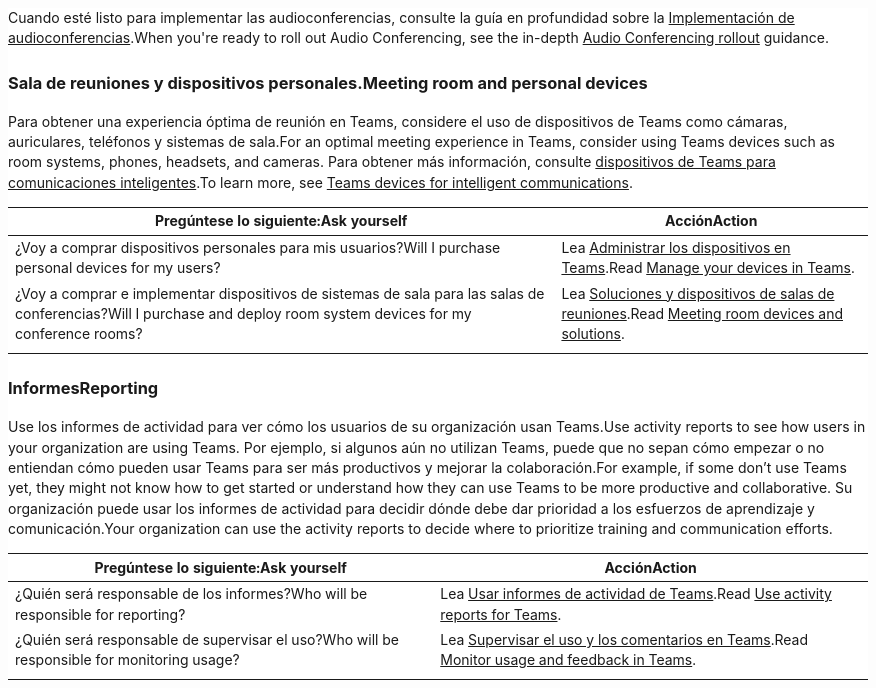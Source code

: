 <span data-ttu-id="22ea3-163">Cuando esté listo para implementar las audioconferencias, consulte la guía en profundidad sobre la [Implementación de audioconferencias](deploy-audio-conferencing-teams-landing-page.md).</span><span class="sxs-lookup"><span data-stu-id="22ea3-163">When you're ready to roll out Audio Conferencing, see the in-depth [Audio Conferencing rollout](deploy-audio-conferencing-teams-landing-page.md) guidance.</span></span>

### <a name="meeting-room-and-personal-devices"></a><span data-ttu-id="22ea3-164">Sala de reuniones y dispositivos personales.</span><span class="sxs-lookup"><span data-stu-id="22ea3-164">Meeting room and personal devices</span></span>

<span data-ttu-id="22ea3-165">Para obtener una experiencia óptima de reunión en Teams, considere el uso de dispositivos de Teams como cámaras, auriculares, teléfonos y sistemas de sala.</span><span class="sxs-lookup"><span data-stu-id="22ea3-165">For an optimal meeting experience in Teams, consider using Teams devices such as room systems, phones, headsets, and cameras.</span></span> <span data-ttu-id="22ea3-166">Para obtener más información, consulte [dispositivos de Teams para comunicaciones inteligentes](https://products.office.com/microsoft-teams/across-devices).</span><span class="sxs-lookup"><span data-stu-id="22ea3-166">To learn more, see [Teams devices for intelligent communications](https://products.office.com/microsoft-teams/across-devices).</span></span>

| <span data-ttu-id="22ea3-167">Pregúntese lo siguiente:</span><span class="sxs-lookup"><span data-stu-id="22ea3-167">Ask yourself</span></span> | <span data-ttu-id="22ea3-168">Acción</span><span class="sxs-lookup"><span data-stu-id="22ea3-168">Action</span></span> |
|--------------|--------|
|<span data-ttu-id="22ea3-169">¿Voy a comprar dispositivos personales para mis usuarios?</span><span class="sxs-lookup"><span data-stu-id="22ea3-169">Will I purchase personal devices for my users?</span></span> |<span data-ttu-id="22ea3-170">Lea [Administrar los dispositivos en Teams](device-management.md).</span><span class="sxs-lookup"><span data-stu-id="22ea3-170">Read [Manage your devices in Teams](device-management.md).</span></span> |
|<span data-ttu-id="22ea3-171">¿Voy a comprar e implementar dispositivos de sistemas de sala para las salas de conferencias?</span><span class="sxs-lookup"><span data-stu-id="22ea3-171">Will I purchase and deploy room system devices for my conference rooms?</span></span>|<span data-ttu-id="22ea3-172">Lea [Soluciones y dispositivos de salas de reuniones](https://docs.microsoft.com/skypeforbusiness/certification/devices-meeting-rooms?toc=/MicrosoftTeams/toc.json&bc=/microsoftteams/breadcrumb/toc.json).</span><span class="sxs-lookup"><span data-stu-id="22ea3-172">Read [Meeting room devices and solutions](https://docs.microsoft.com/skypeforbusiness/certification/devices-meeting-rooms?toc=/MicrosoftTeams/toc.json&bc=/microsoftteams/breadcrumb/toc.json).</span></span>|
|||

### <a name="reporting"></a><span data-ttu-id="22ea3-173">Informes</span><span class="sxs-lookup"><span data-stu-id="22ea3-173">Reporting</span></span>

<span data-ttu-id="22ea3-174">Use los informes de actividad para ver cómo los usuarios de su organización usan Teams.</span><span class="sxs-lookup"><span data-stu-id="22ea3-174">Use activity reports to see how users in your organization are using Teams.</span></span> <span data-ttu-id="22ea3-175">Por ejemplo, si algunos aún no utilizan Teams, puede que no sepan cómo empezar o no entiendan cómo pueden usar Teams para ser más productivos y mejorar la colaboración.</span><span class="sxs-lookup"><span data-stu-id="22ea3-175">For example, if some don’t use Teams yet, they might not know how to get started or understand how they can use Teams to be more productive and collaborative.</span></span> <span data-ttu-id="22ea3-176">Su organización puede usar los informes de actividad para decidir dónde debe dar prioridad a los esfuerzos de aprendizaje y comunicación.</span><span class="sxs-lookup"><span data-stu-id="22ea3-176">Your organization can use the activity reports to decide where to prioritize training and communication efforts.</span></span> 


| <span data-ttu-id="22ea3-177">Pregúntese lo siguiente:</span><span class="sxs-lookup"><span data-stu-id="22ea3-177">Ask yourself</span></span> | <span data-ttu-id="22ea3-178">Acción</span><span class="sxs-lookup"><span data-stu-id="22ea3-178">Action</span></span> |
|--------------|--------|
|<span data-ttu-id="22ea3-179">¿Quién será responsable de los informes?</span><span class="sxs-lookup"><span data-stu-id="22ea3-179">Who will be responsible for reporting?</span></span>|<span data-ttu-id="22ea3-180">Lea [Usar informes de actividad de Teams](teams-activity-reports.md).</span><span class="sxs-lookup"><span data-stu-id="22ea3-180">Read [Use activity reports for Teams](teams-activity-reports.md).</span></span>  |
|<span data-ttu-id="22ea3-181">¿Quién será responsable de supervisar el uso?</span><span class="sxs-lookup"><span data-stu-id="22ea3-181">Who will be responsible for monitoring usage?</span></span>|<span data-ttu-id="22ea3-182">Lea [Supervisar el uso y los comentarios en Teams](get-started-with-teams-monitor-usage-and-feedback.md).</span><span class="sxs-lookup"><span data-stu-id="22ea3-182">Read [Monitor usage and feedback in Teams](get-started-with-teams-monitor-usage-and-feedback.md).</span></span>|
|||
